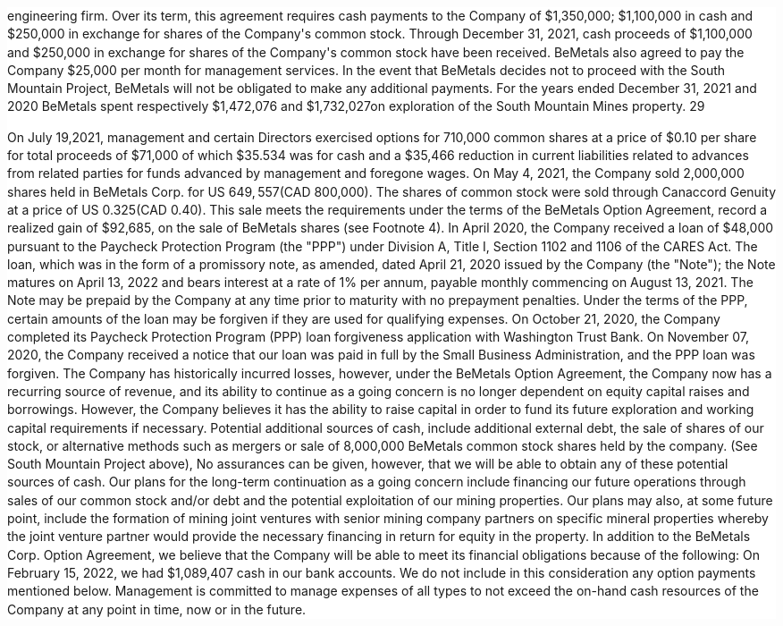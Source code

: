 engineering firm. Over its term, this agreement requires cash payments to the Company of $1,350,000; $1,100,000 in cash and $250,000 in
exchange for shares of the Company's common stock. Through December 31, 2021, cash proceeds of $1,100,000 and $250,000 in exchange for
shares of the Company's common stock have been received. BeMetals also agreed to pay the Company $25,000 per month for management
services. In the event that BeMetals decides not to proceed with the South Mountain Project, BeMetals will not be obligated to make any additional
payments. For the years ended December 31, 2021 and 2020 BeMetals spent respectively $1,472,076 and $1,732,027on exploration of the South
Mountain Mines property.
29

On July 19,2021, management and certain Directors exercised options for 710,000 common shares at a price of $0.10 per share for total proceeds
of $71,000 of which $35.534 was for cash and a $35,466 reduction in current liabilities related to advances from related parties for funds advanced
by management and foregone wages.
On May 4, 2021, the Company sold 2,000,000 shares held in BeMetals Corp. for US $649,557 ($CAD 800,000). The shares of common stock were
sold through Canaccord Genuity at a price of US $0.325 ($CAD 0.40). This sale meets the requirements under the terms of the BeMetals Option
Agreement, record a realized gain of $92,685, on the sale of BeMetals shares (see Footnote 4).
In April 2020, the Company received a loan of $48,000 pursuant to the Paycheck Protection Program (the "PPP") under Division A, Title I, Section
1102 and 1106 of the CARES Act. The loan, which was in the form of a promissory note, as amended, dated April 21, 2020 issued by the Company
(the "Note"); the Note matures on April 13, 2022 and bears interest at a rate of 1% per annum, payable monthly commencing on August 13, 2021.
The Note may be prepaid by the Company at any time prior to maturity with no prepayment penalties. Under the terms of the PPP, certain amounts
of the loan may be forgiven if they are used for qualifying expenses.
On October 21, 2020, the Company completed its Paycheck Protection Program (PPP) loan forgiveness application with Washington Trust Bank. On
November 07, 2020, the Company received a notice that our loan was paid in full by the Small Business Administration, and the PPP loan was
forgiven.
The Company has historically incurred losses, however, under the BeMetals Option Agreement, the Company now has a recurring source of
revenue, and its ability to continue as a going concern is no longer dependent on equity capital raises and borrowings. However, the Company
believes it has the ability to raise capital in order to fund its future exploration and working capital requirements if necessary.
Potential additional sources of cash, include additional external debt, the sale of shares of our stock, or alternative methods such as mergers or sale
of 8,000,000 BeMetals common stock shares held by the company. (See South Mountain Project above), No assurances can be given, however, that
we will be able to obtain any of these potential sources of cash.
Our plans for the long-term continuation as a going concern include financing our future operations through sales of our common stock and/or debt
and the potential exploitation of our mining properties. Our plans may also, at some future point, include the formation of mining joint ventures
with senior mining company partners on specific mineral properties whereby the joint venture partner would provide the necessary financing in
return for equity in the property.
In addition to the BeMetals Corp. Option Agreement, we believe that the Company will be able to meet its financial obligations because of the
following:
On February 15, 2022, we had $1,089,407 cash in our bank accounts.
We do not include in this consideration any option payments mentioned below.
Management is committed to manage expenses of all types to not exceed the on-hand cash resources of the Company at any point in
time, now or in the future.